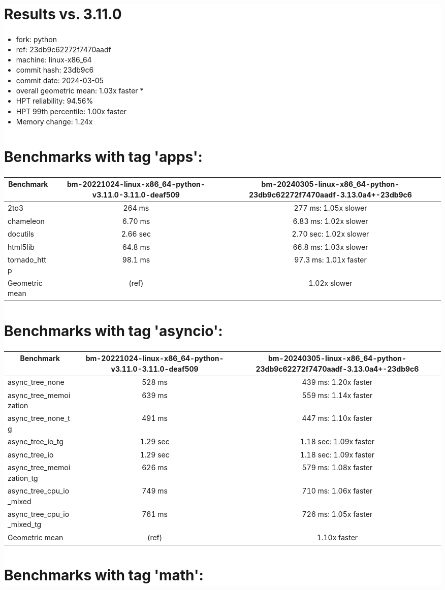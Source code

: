 # Results vs. 3.11.0

- fork: python
- ref: 23db9c62272f7470aadf
- machine: linux-x86_64
- commit hash: 23db9c6
- commit date: 2024-03-05
- overall geometric mean: 1.03x faster \*
- HPT reliability: 94.56%
- HPT 99th percentile: 1.00x faster
- Memory change: 1.24x

Benchmarks with tag 'apps':
===========================

| Benchmark      | bm-20221024-linux-x86_64-python-v3.11.0-3.11.0-deaf509 | bm-20240305-linux-x86_64-python-23db9c62272f7470aadf-3.13.0a4+-23db9c6 |
|----------------|:------------------------------------------------------:|:----------------------------------------------------------------------:|
| 2to3           | 264 ms                                                 | 277 ms: 1.05x slower                                                   |
| chameleon      | 6.70 ms                                                | 6.83 ms: 1.02x slower                                                  |
| docutils       | 2.66 sec                                               | 2.70 sec: 1.02x slower                                                 |
| html5lib       | 64.8 ms                                                | 66.8 ms: 1.03x slower                                                  |
| tornado_http   | 98.1 ms                                                | 97.3 ms: 1.01x faster                                                  |
| Geometric mean | (ref)                                                  | 1.02x slower                                                           |

Benchmarks with tag 'asyncio':
==============================

| Benchmark                  | bm-20221024-linux-x86_64-python-v3.11.0-3.11.0-deaf509 | bm-20240305-linux-x86_64-python-23db9c62272f7470aadf-3.13.0a4+-23db9c6 |
|----------------------------|:------------------------------------------------------:|:----------------------------------------------------------------------:|
| async_tree_none            | 528 ms                                                 | 439 ms: 1.20x faster                                                   |
| async_tree_memoization     | 639 ms                                                 | 559 ms: 1.14x faster                                                   |
| async_tree_none_tg         | 491 ms                                                 | 447 ms: 1.10x faster                                                   |
| async_tree_io_tg           | 1.29 sec                                               | 1.18 sec: 1.09x faster                                                 |
| async_tree_io              | 1.29 sec                                               | 1.18 sec: 1.09x faster                                                 |
| async_tree_memoization_tg  | 626 ms                                                 | 579 ms: 1.08x faster                                                   |
| async_tree_cpu_io_mixed    | 749 ms                                                 | 710 ms: 1.06x faster                                                   |
| async_tree_cpu_io_mixed_tg | 761 ms                                                 | 726 ms: 1.05x faster                                                   |
| Geometric mean             | (ref)                                                  | 1.10x faster                                                           |

Benchmarks with tag 'math':
===========================
